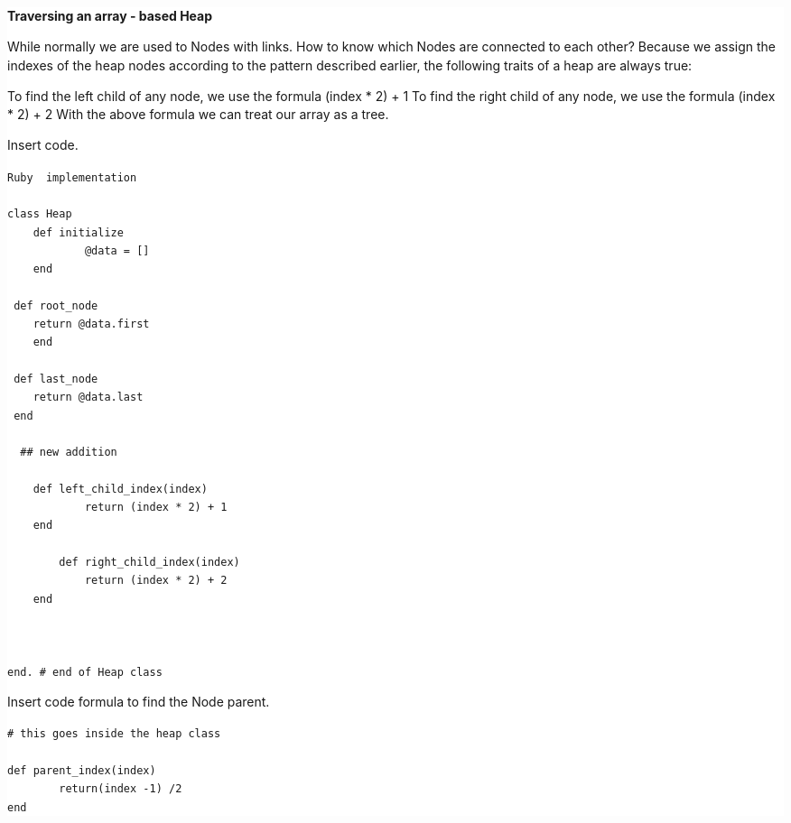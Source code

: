 
**Traversing an array - based Heap**

While normally we are used to Nodes with links. How to know which Nodes are connected to each other?
Because we assign the indexes of the heap nodes according to the pattern described earlier, the following traits of a heap are always true:

To find the left child of any node, we use the formula (index * 2) + 1
To find the right child of any node, we use the formula (index * 2) + 2
With the above formula we can treat our array as a tree.

Insert code. 

```
Ruby  implementation

class Heap
	def initialize
			@data = []
	end

 def root_node
    return @data.first
	end

 def last_node
	return @data.last
 end

  ## new addition

	def left_child_index(index)
			return (index * 2) + 1
	end

		def right_child_index(index)
			return (index * 2) + 2
	end



end. # end of Heap class
```




Insert code formula to find the Node parent.

```
# this goes inside the heap class

def parent_index(index)
		return(index -1) /2
end

```
